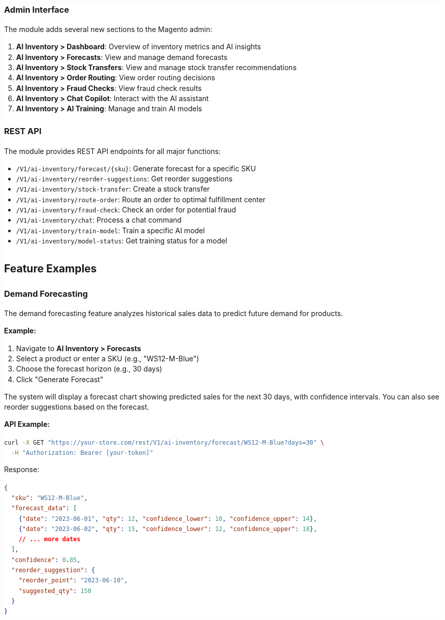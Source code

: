 ### Admin Interface

The module adds several new sections to the Magento admin:

1. **AI Inventory > Dashboard**: Overview of inventory metrics and AI insights
2. **AI Inventory > Forecasts**: View and manage demand forecasts
3. **AI Inventory > Stock Transfers**: View and manage stock transfer recommendations
4. **AI Inventory > Order Routing**: View order routing decisions
5. **AI Inventory > Fraud Checks**: View fraud check results
6. **AI Inventory > Chat Copilot**: Interact with the AI assistant
7. **AI Inventory > AI Training**: Manage and train AI models

### REST API

The module provides REST API endpoints for all major functions:

- `/V1/ai-inventory/forecast/{sku}`: Generate forecast for a specific SKU
- `/V1/ai-inventory/reorder-suggestions`: Get reorder suggestions
- `/V1/ai-inventory/stock-transfer`: Create a stock transfer
- `/V1/ai-inventory/route-order`: Route an order to optimal fulfillment center
- `/V1/ai-inventory/fraud-check`: Check an order for potential fraud
- `/V1/ai-inventory/chat`: Process a chat command
- `/V1/ai-inventory/train-model`: Train a specific AI model
- `/V1/ai-inventory/model-status`: Get training status for a model

## Feature Examples

### Demand Forecasting

The demand forecasting feature analyzes historical sales data to predict future demand for products.

**Example:**

1. Navigate to **AI Inventory > Forecasts**
2. Select a product or enter a SKU (e.g., "WS12-M-Blue")
3. Choose the forecast horizon (e.g., 30 days)
4. Click "Generate Forecast"

The system will display a forecast chart showing predicted sales for the next 30 days, with confidence intervals. You can also see reorder suggestions based on the forecast.

**API Example:**

```bash
curl -X GET "https://your-store.com/rest/V1/ai-inventory/forecast/WS12-M-Blue?days=30" \
  -H "Authorization: Bearer [your-token]"
```

Response:
```json
{
  "sku": "WS12-M-Blue",
  "forecast_data": [
    {"date": "2023-06-01", "qty": 12, "confidence_lower": 10, "confidence_upper": 14},
    {"date": "2023-06-02", "qty": 15, "confidence_lower": 12, "confidence_upper": 18},
    // ... more dates
  ],
  "confidence": 0.85,
  "reorder_suggestion": {
    "reorder_point": "2023-06-10",
    "suggested_qty": 150
  }
}
```
